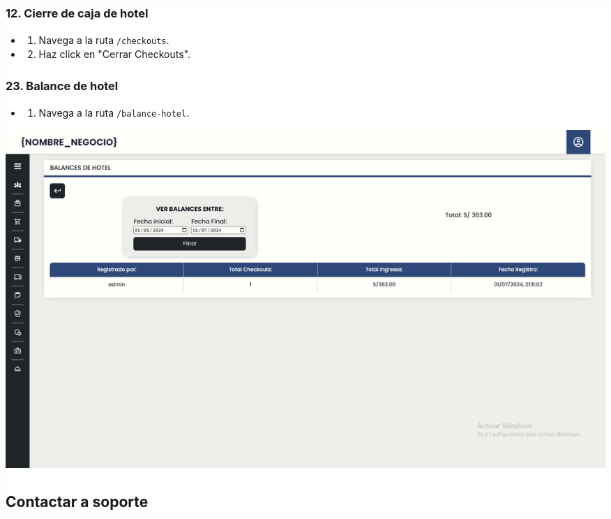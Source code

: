 
### 12. Cierre de caja de hotel

- 1. Navega a la ruta `/checkouts`.

- 2. Haz click en "Cerrar Checkouts".


### 23. Balance de hotel

- 1. Navega a la ruta `/balance-hotel`.

![balance-hotel](https://github.com/Aleixs-Trejo/inventario-aprendedor/blob/main/screenshots/all-balance-hotel.png)


## Contactar a soporte
